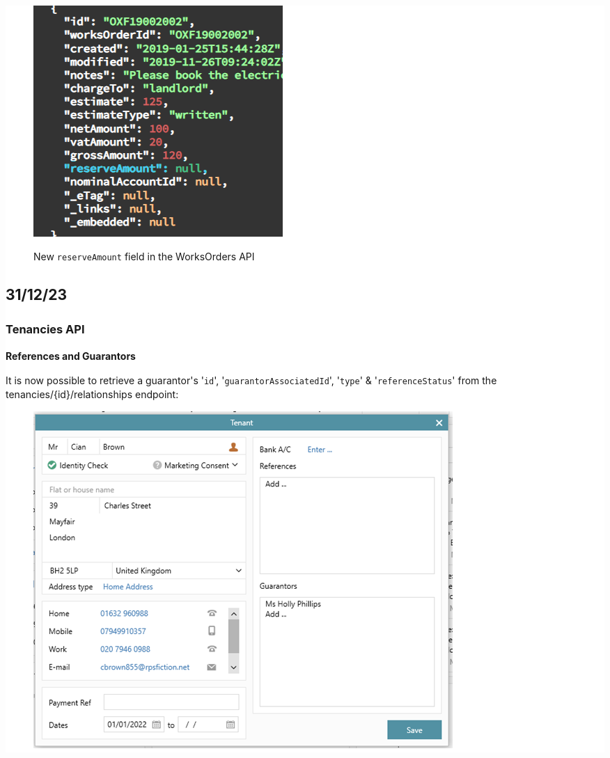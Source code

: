 <figure><img src=".gitbook/assets/WS31017.png" alt=""><figcaption><p>New <code>reserveAmount</code> field in the WorksOrders API </p></figcaption></figure>

## 31/12/23

### Tenancies API

**References and Guarantors**

It is now possible to retrieve a guarantor's '`id`', '`guarantorAssociatedId`', '`type`' & '`referenceStatus`' from the tenancies/{id}/relationships endpoint:

<figure><img src=".gitbook/assets/WS04011.png" alt=""><figcaption></figcaption></figure>
